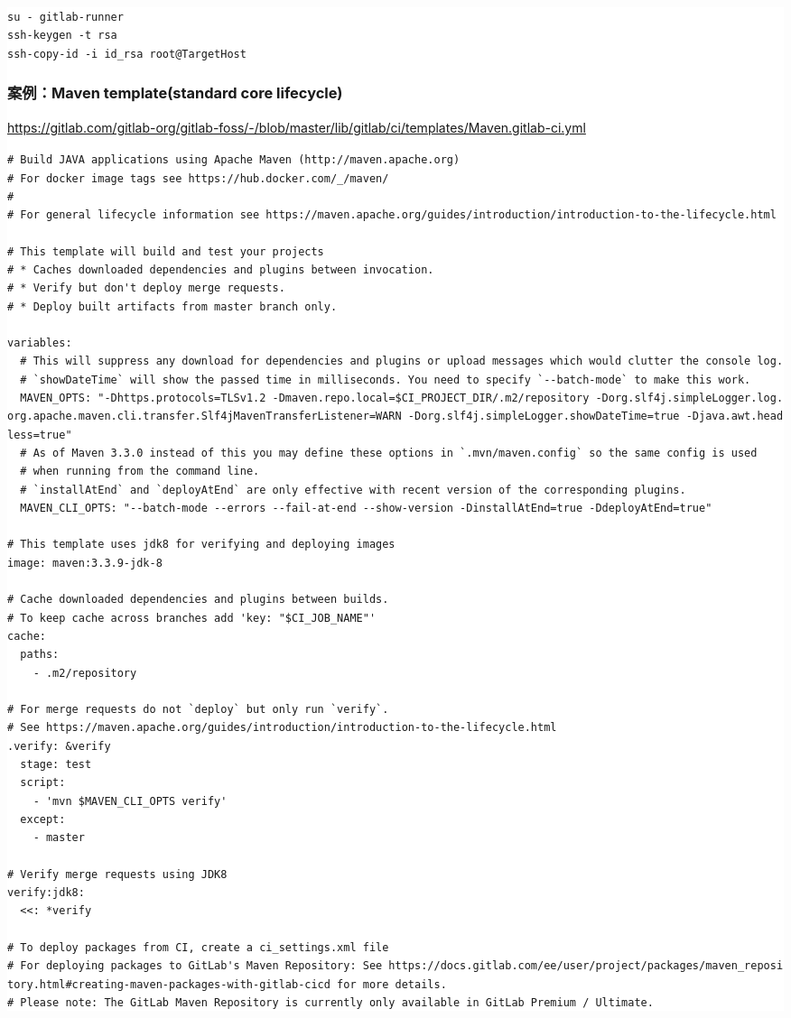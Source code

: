 ```
su - gitlab-runner
ssh-keygen -t rsa
ssh-copy-id -i id_rsa root@TargetHost
```

### 案例：Maven template(standard core lifecycle)

https://gitlab.com/gitlab-org/gitlab-foss/-/blob/master/lib/gitlab/ci/templates/Maven.gitlab-ci.yml

```
# Build JAVA applications using Apache Maven (http://maven.apache.org)
# For docker image tags see https://hub.docker.com/_/maven/
#
# For general lifecycle information see https://maven.apache.org/guides/introduction/introduction-to-the-lifecycle.html

# This template will build and test your projects
# * Caches downloaded dependencies and plugins between invocation.
# * Verify but don't deploy merge requests.
# * Deploy built artifacts from master branch only.

variables:
  # This will suppress any download for dependencies and plugins or upload messages which would clutter the console log.
  # `showDateTime` will show the passed time in milliseconds. You need to specify `--batch-mode` to make this work.
  MAVEN_OPTS: "-Dhttps.protocols=TLSv1.2 -Dmaven.repo.local=$CI_PROJECT_DIR/.m2/repository -Dorg.slf4j.simpleLogger.log.org.apache.maven.cli.transfer.Slf4jMavenTransferListener=WARN -Dorg.slf4j.simpleLogger.showDateTime=true -Djava.awt.headless=true"
  # As of Maven 3.3.0 instead of this you may define these options in `.mvn/maven.config` so the same config is used
  # when running from the command line.
  # `installAtEnd` and `deployAtEnd` are only effective with recent version of the corresponding plugins.
  MAVEN_CLI_OPTS: "--batch-mode --errors --fail-at-end --show-version -DinstallAtEnd=true -DdeployAtEnd=true"

# This template uses jdk8 for verifying and deploying images
image: maven:3.3.9-jdk-8

# Cache downloaded dependencies and plugins between builds.
# To keep cache across branches add 'key: "$CI_JOB_NAME"'
cache:
  paths:
    - .m2/repository

# For merge requests do not `deploy` but only run `verify`.
# See https://maven.apache.org/guides/introduction/introduction-to-the-lifecycle.html
.verify: &verify
  stage: test
  script:
    - 'mvn $MAVEN_CLI_OPTS verify'
  except:
    - master

# Verify merge requests using JDK8
verify:jdk8:
  <<: *verify

# To deploy packages from CI, create a ci_settings.xml file
# For deploying packages to GitLab's Maven Repository: See https://docs.gitlab.com/ee/user/project/packages/maven_repository.html#creating-maven-packages-with-gitlab-cicd for more details.
# Please note: The GitLab Maven Repository is currently only available in GitLab Premium / Ultimate.
```